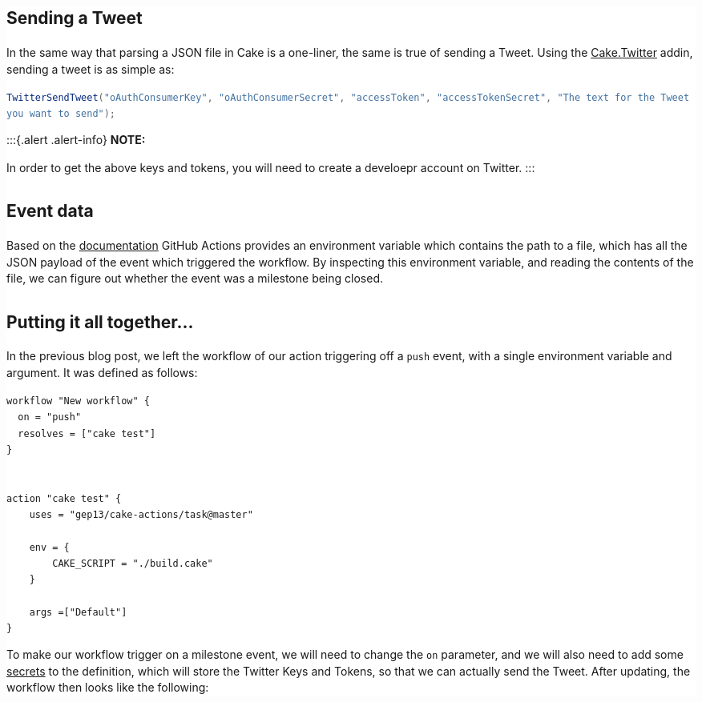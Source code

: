 ## Sending a Tweet

In the same way that parsing a JSON file in Cake is a one-liner, the same is true of sending a Tweet.  Using the [Cake.Twitter](https://www.nuget.org/packages/Cake.Twitter/) addin, sending a tweet is as simple as:

```csharp
TwitterSendTweet("oAuthConsumerKey", "oAuthConsumerSecret", "accessToken", "accessTokenSecret", "The text for the Tweet you want to send");
```

:::{.alert .alert-info}
**NOTE:**

In order to get the above keys and tokens, you will need to create a develoepr account on Twitter.
:::

## Event data

Based on the [documentation](https://developer.github.com/actions/creating-github-actions/accessing-the-runtime-environment/#environment-variables) GitHub Actions provides an environment variable which contains the path to a file, which has all the JSON payload of the event which triggered the workflow.  By inspecting this environment variable, and reading the contents of the file, we can figure out whether the event was a milestone being closed.

## Putting it all together...

In the previous blog post, we left the workflow of our action triggering off a `push` event, with a single environment variable and argument.  It was defined as follows:

```shell
workflow "New workflow" {
  on = "push"
  resolves = ["cake test"]
}


action "cake test" {
    uses = "gep13/cake-actions/task@master"

    env = {
        CAKE_SCRIPT = "./build.cake"
    }

    args =["Default"]
}
```

To make our workflow trigger on a milestone event, we will need to change the `on` parameter, and we will also need to add some [secrets](https://developer.github.com/actions/creating-workflows/storing-secrets/) to the definition, which will store the Twitter Keys and Tokens, so that we can actually send the Tweet.  After updating, the workflow then looks like the following:
